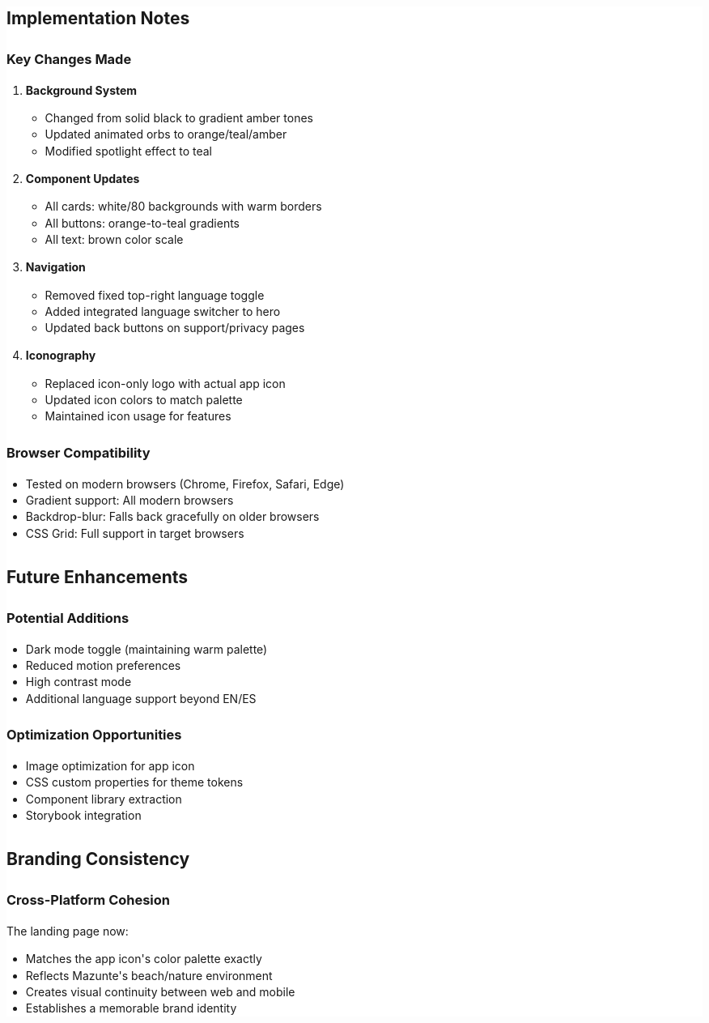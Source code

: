 ## Implementation Notes

### Key Changes Made

1. **Background System**
   - Changed from solid black to gradient amber tones
   - Updated animated orbs to orange/teal/amber
   - Modified spotlight effect to teal

2. **Component Updates**
   - All cards: white/80 backgrounds with warm borders
   - All buttons: orange-to-teal gradients
   - All text: brown color scale

3. **Navigation**
   - Removed fixed top-right language toggle
   - Added integrated language switcher to hero
   - Updated back buttons on support/privacy pages

4. **Iconography**
   - Replaced icon-only logo with actual app icon
   - Updated icon colors to match palette
   - Maintained icon usage for features

### Browser Compatibility
- Tested on modern browsers (Chrome, Firefox, Safari, Edge)
- Gradient support: All modern browsers
- Backdrop-blur: Falls back gracefully on older browsers
- CSS Grid: Full support in target browsers

## Future Enhancements

### Potential Additions
- Dark mode toggle (maintaining warm palette)
- Reduced motion preferences
- High contrast mode
- Additional language support beyond EN/ES

### Optimization Opportunities
- Image optimization for app icon
- CSS custom properties for theme tokens
- Component library extraction
- Storybook integration

## Branding Consistency

### Cross-Platform Cohesion
The landing page now:
- Matches the app icon's color palette exactly
- Reflects Mazunte's beach/nature environment
- Creates visual continuity between web and mobile
- Establishes a memorable brand identity
